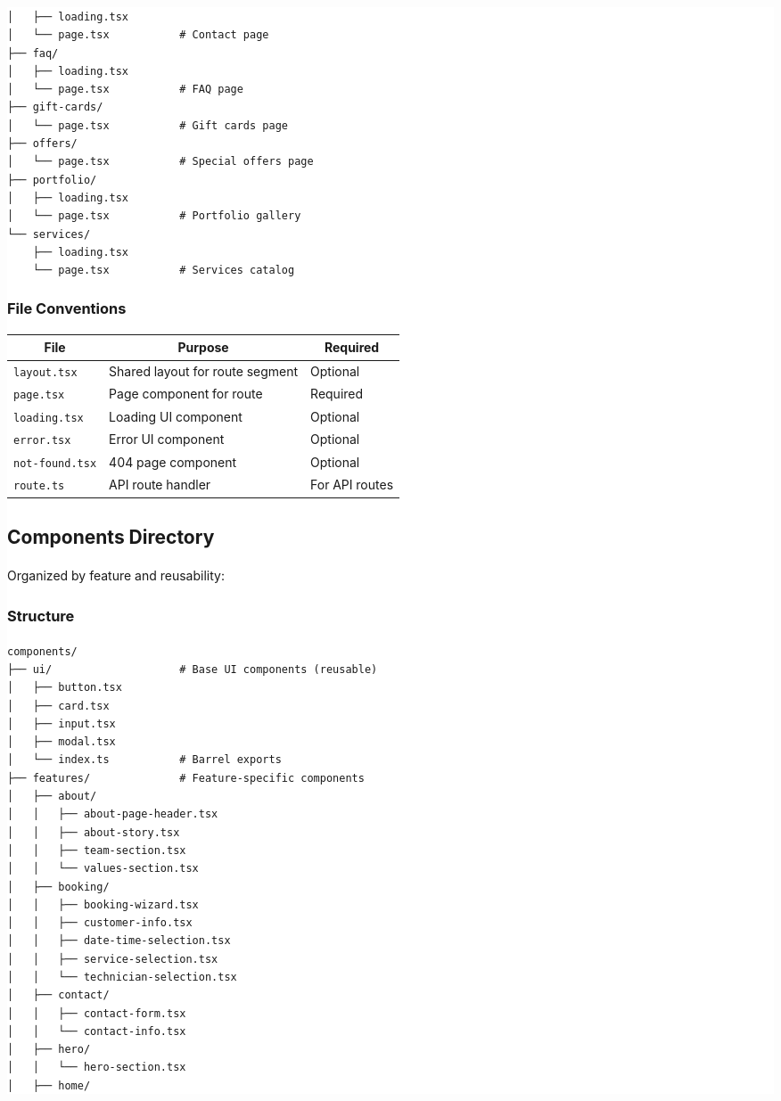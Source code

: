 ```
│   ├── loading.tsx
│   └── page.tsx           # Contact page
├── faq/
│   ├── loading.tsx
│   └── page.tsx           # FAQ page
├── gift-cards/
│   └── page.tsx           # Gift cards page
├── offers/
│   └── page.tsx           # Special offers page
├── portfolio/
│   ├── loading.tsx
│   └── page.tsx           # Portfolio gallery
└── services/
    ├── loading.tsx
    └── page.tsx           # Services catalog
```

### File Conventions

| File | Purpose | Required |
|------|---------|----------|
| `layout.tsx` | Shared layout for route segment | Optional |
| `page.tsx` | Page component for route | Required |
| `loading.tsx` | Loading UI component | Optional |
| `error.tsx` | Error UI component | Optional |
| `not-found.tsx` | 404 page component | Optional |
| `route.ts` | API route handler | For API routes |

## Components Directory

Organized by feature and reusability:

### Structure
```
components/
├── ui/                    # Base UI components (reusable)
│   ├── button.tsx
│   ├── card.tsx
│   ├── input.tsx
│   ├── modal.tsx
│   └── index.ts           # Barrel exports
├── features/              # Feature-specific components
│   ├── about/
│   │   ├── about-page-header.tsx
│   │   ├── about-story.tsx
│   │   ├── team-section.tsx
│   │   └── values-section.tsx
│   ├── booking/
│   │   ├── booking-wizard.tsx
│   │   ├── customer-info.tsx
│   │   ├── date-time-selection.tsx
│   │   ├── service-selection.tsx
│   │   └── technician-selection.tsx
│   ├── contact/
│   │   ├── contact-form.tsx
│   │   └── contact-info.tsx
│   ├── hero/
│   │   └── hero-section.tsx
│   ├── home/
```